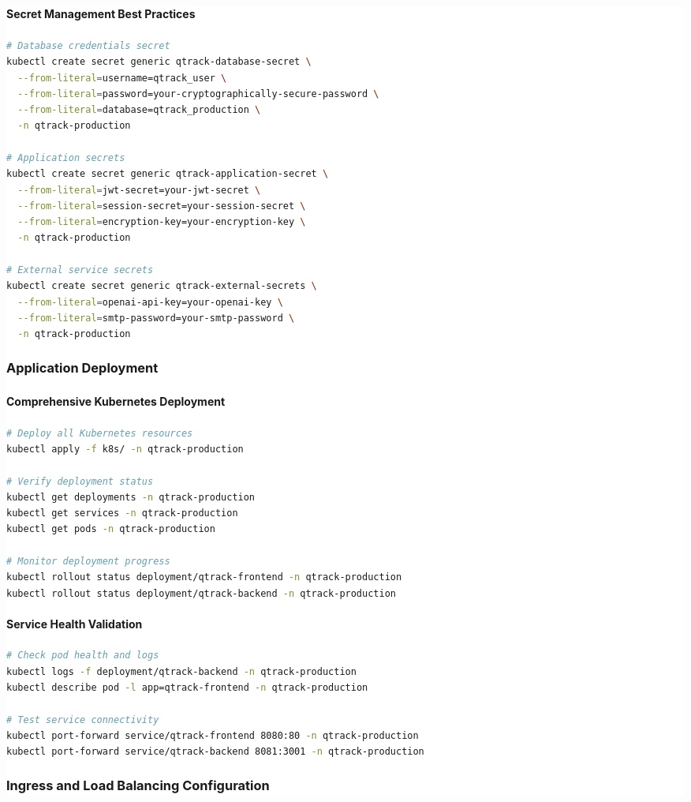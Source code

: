 #### Secret Management Best Practices
```bash
# Database credentials secret
kubectl create secret generic qtrack-database-secret \
  --from-literal=username=qtrack_user \
  --from-literal=password=your-cryptographically-secure-password \
  --from-literal=database=qtrack_production \
  -n qtrack-production

# Application secrets
kubectl create secret generic qtrack-application-secret \
  --from-literal=jwt-secret=your-jwt-secret \
  --from-literal=session-secret=your-session-secret \
  --from-literal=encryption-key=your-encryption-key \
  -n qtrack-production

# External service secrets
kubectl create secret generic qtrack-external-secrets \
  --from-literal=openai-api-key=your-openai-key \
  --from-literal=smtp-password=your-smtp-password \
  -n qtrack-production
```

### Application Deployment

#### Comprehensive Kubernetes Deployment
```bash
# Deploy all Kubernetes resources
kubectl apply -f k8s/ -n qtrack-production

# Verify deployment status
kubectl get deployments -n qtrack-production
kubectl get services -n qtrack-production
kubectl get pods -n qtrack-production

# Monitor deployment progress
kubectl rollout status deployment/qtrack-frontend -n qtrack-production
kubectl rollout status deployment/qtrack-backend -n qtrack-production
```

#### Service Health Validation
```bash
# Check pod health and logs
kubectl logs -f deployment/qtrack-backend -n qtrack-production
kubectl describe pod -l app=qtrack-frontend -n qtrack-production

# Test service connectivity
kubectl port-forward service/qtrack-frontend 8080:80 -n qtrack-production
kubectl port-forward service/qtrack-backend 8081:3001 -n qtrack-production
```

### Ingress and Load Balancing Configuration
